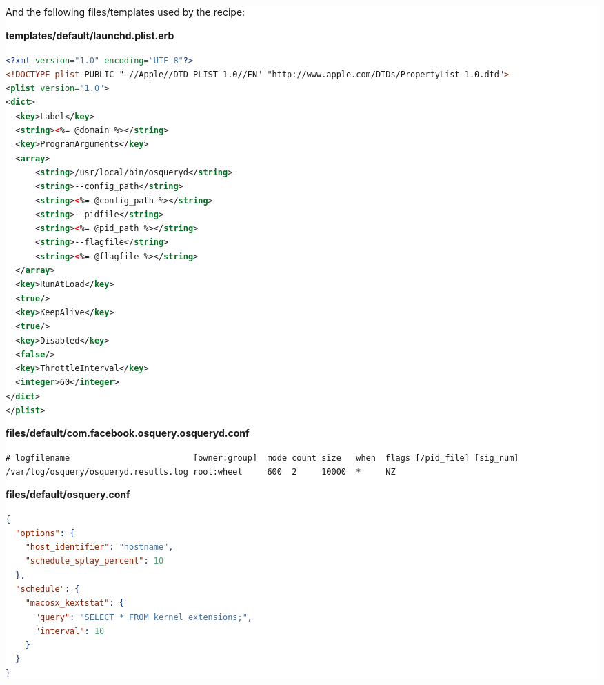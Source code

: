 And the following files/templates used by the recipe:

**templates/default/launchd.plist.erb**
```xml
<?xml version="1.0" encoding="UTF-8"?>
<!DOCTYPE plist PUBLIC "-//Apple//DTD PLIST 1.0//EN" "http://www.apple.com/DTDs/PropertyList-1.0.dtd">
<plist version="1.0">
<dict>
  <key>Label</key>
  <string><%= @domain %></string>
  <key>ProgramArguments</key>
  <array>
      <string>/usr/local/bin/osqueryd</string>
      <string>--config_path</string>
      <string><%= @config_path %></string>
      <string>--pidfile</string>
      <string><%= @pid_path %></string>
      <string>--flagfile</string>
      <string><%= @flagfile %></string>
  </array>
  <key>RunAtLoad</key>
  <true/>
  <key>KeepAlive</key>
  <true/>
  <key>Disabled</key>
  <false/>
  <key>ThrottleInterval</key>
  <integer>60</integer>
</dict>
</plist>
```

**files/default/com.facebook.osquery.osqueryd.conf**
```
# logfilename                         [owner:group]  mode count size   when  flags [/pid_file] [sig_num]
/var/log/osquery/osqueryd.results.log root:wheel     600  2     10000  *     NZ
```

**files/default/osquery.conf**
```json
{
  "options": {
    "host_identifier": "hostname",
    "schedule_splay_percent": 10
  },
  "schedule": {
    "macosx_kextstat": {
      "query": "SELECT * FROM kernel_extensions;",
      "interval": 10
    }
  }
}
```
